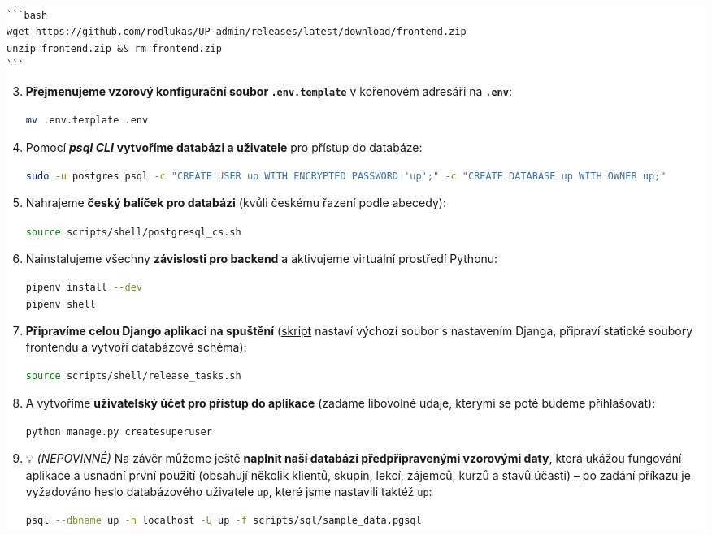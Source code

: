     ```bash
    wget https://github.com/rodlukas/UP-admin/releases/latest/download/frontend.zip
    unzip frontend.zip && rm frontend.zip
    ```

3.  **Přejmenujeme vzorový konfigurační soubor `.env.template`** v kořenovém adresáři na **`.env`**:

    ```bash
    mv .env.template .env
    ```

4.  Pomocí **[_psql CLI_](https://www.postgresql.org/docs/current/app-psql.html)** **vytvoříme
    databázi a uživatele** pro přístup do databáze:

    ```bash
    sudo -u postgres psql -c "CREATE USER up WITH ENCRYPTED PASSWORD 'up';" -c "CREATE DATABASE up WITH OWNER up;"
    ```

5.  Nahrajeme **český balíček pro databázi** (kvůli českému řazení podle abecedy):

    ```bash
    source scripts/shell/postgresql_cs.sh
    ```

6.  Nainstalujeme všechny **závislosti pro backend** a aktivujeme virtuální prostředí Pythonu:

    ```bash
    pipenv install --dev
    pipenv shell
    ```

7.  **Připravíme celou Django aplikaci na spuštění** ([skript](scripts/shell/release_tasks.sh)
    nastaví výchozí soubor s nastavením Djanga, připraví statické soubory frontendu a vytvoří
    databázové schéma):

    ```bash
    source scripts/shell/release_tasks.sh
    ```

8.  A vytvoříme **uživatelský účet pro přístup do aplikace** (zadáme libovolné údaje, kterými se
    poté budeme přihlašovat):

    ```bash
    python manage.py createsuperuser
    ```

9.  💡 _(NEPOVINNÉ)_ Na závěr můžeme ještě **naplnit naší databázi
    [předpřipravenými vzorovými daty](scripts/sql/sample_data.pgsql)**, která ukážou fungování
    aplikace a usnadní první použití (obsahují několik klientů, skupin, lekcí, zájemců, kurzů a
    stavů účasti) – po zadání příkazu je vyžadováno heslo databázového uživatele `up`, které jsme
    nastavili taktéž `up`:

    ```bash
    psql --dbname up -h localhost -U up -f scripts/sql/sample_data.pgsql
    ```
